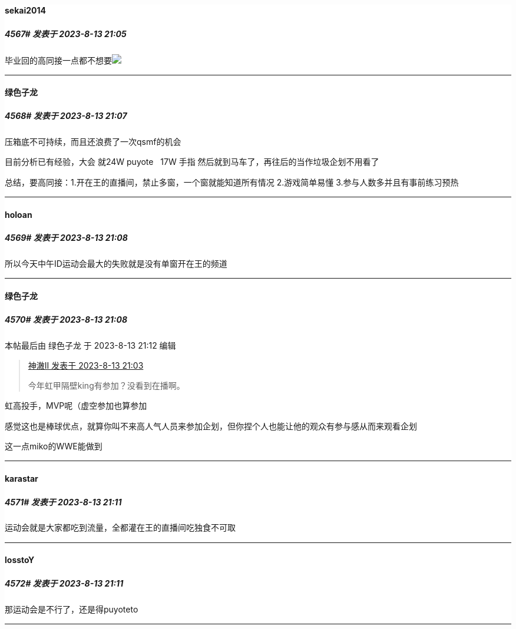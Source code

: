 ####  sekai2014  
##### 4567#       发表于 2023-8-13 21:05

毕业回的高同接一点都不想要<img src="https://static.saraba1st.com/image/smiley/face2017/138.png" referrerpolicy="no-referrer">

*****

####  绿色子龙  
##### 4568#       发表于 2023-8-13 21:07

压箱底不可持续，而且还浪费了一次qsmf的机会

目前分析已有经验，大会 就24W puyote   17W 手指 然后就到马车了，再往后的当作垃圾企划不用看了

总结，要高同接：1.开在王的直播间，禁止多窗，一个窗就能知道所有情况 2.游戏简单易懂 3.参与人数多并且有事前练习预热

*****

####  holoan  
##### 4569#       发表于 2023-8-13 21:08

所以今天中午ID运动会最大的失败就是没有单窗开在王的频道

*****

####  绿色子龙  
##### 4570#       发表于 2023-8-13 21:08

 本帖最后由 绿色子龙 于 2023-8-13 21:12 编辑 
<blockquote><a href="httphttps://bbs.saraba1st.com/2b/forum.php?mod=redirect&amp;goto=findpost&amp;pid=62016461&amp;ptid=2144166" target="_blank">神澈II 发表于 2023-8-13 21:03</a>

今年虹甲隔壁king有参加？没看到在播啊。</blockquote>
虹高投手，MVP呢（虚空参加也算参加

感觉这也是棒球优点，就算你叫不来高人气人员来参加企划，但你捏个人也能让他的观众有参与感从而来观看企划

这一点miko的WWE能做到

*****

####  karastar  
##### 4571#       发表于 2023-8-13 21:11

运动会就是大家都吃到流量，全都灌在王的直播间吃独食不可取

*****

####  losstoY  
##### 4572#       发表于 2023-8-13 21:11

那运动会是不行了，还是得puyoteto


*****
